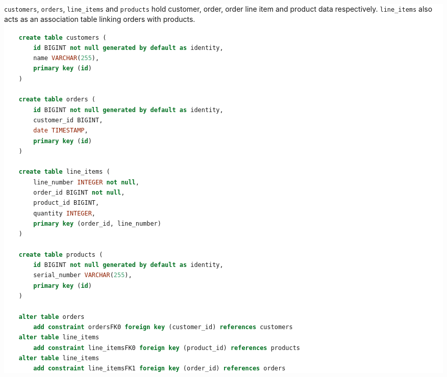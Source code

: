 `customers`, `orders`, `line_items` and `products` hold customer, order,
order line item and product data respectively. `line_items` also acts as
an association table linking orders with products.

```sql
    create table customers (
        id BIGINT not null generated by default as identity, 
        name VARCHAR(255), 
        primary key (id)
    )
    
    create table orders (
        id BIGINT not null generated by default as identity, 
        customer_id BIGINT, 
        date TIMESTAMP, 
        primary key (id)
    )
    
    create table line_items (
        line_number INTEGER not null, 
        order_id BIGINT not null, 
        product_id BIGINT, 
        quantity INTEGER, 
        primary key (order_id, line_number)
    )
    
    create table products (
        id BIGINT not null generated by default as identity, 
        serial_number VARCHAR(255), 
        primary key (id)
    )
    
    alter table orders 
        add constraint ordersFK0 foreign key (customer_id) references customers
    alter table line_items
        add constraint line_itemsFK0 foreign key (product_id) references products
    alter table line_items
        add constraint line_itemsFK1 foreign key (order_id) references orders
```
